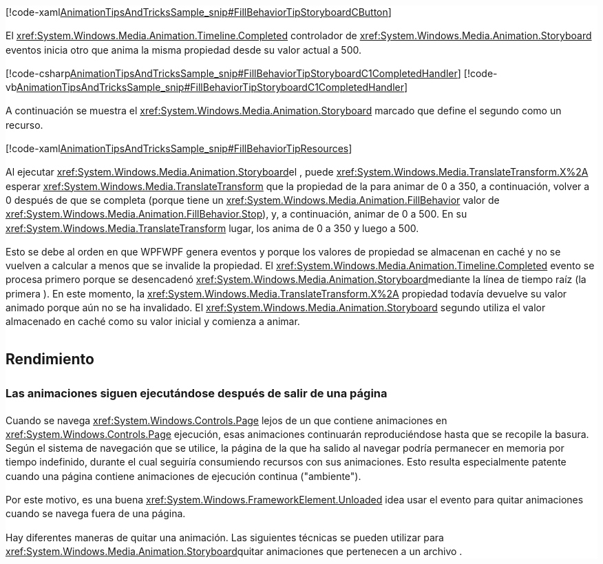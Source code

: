  [!code-xaml[AnimationTipsAndTricksSample_snip#FillBehaviorTipStoryboardCButton](~/samples/snippets/csharp/VS_Snippets_Wpf/AnimationTipsAndTricksSample_snip/CSharp/FillBehaviorTip.xaml#fillbehaviortipstoryboardcbutton)]  
  
 El <xref:System.Windows.Media.Animation.Timeline.Completed> controlador de <xref:System.Windows.Media.Animation.Storyboard> eventos inicia otro que anima la misma propiedad desde su valor actual a 500.  
  
 [!code-csharp[AnimationTipsAndTricksSample_snip#FillBehaviorTipStoryboardC1CompletedHandler](~/samples/snippets/csharp/VS_Snippets_Wpf/AnimationTipsAndTricksSample_snip/CSharp/FillBehaviorTip.xaml.cs#fillbehaviortipstoryboardc1completedhandler)]
 [!code-vb[AnimationTipsAndTricksSample_snip#FillBehaviorTipStoryboardC1CompletedHandler](~/samples/snippets/visualbasic/VS_Snippets_Wpf/AnimationTipsAndTricksSample_snip/VisualBasic/FillBehaviorTip.xaml.vb#fillbehaviortipstoryboardc1completedhandler)]  
  
 A continuación se muestra el <xref:System.Windows.Media.Animation.Storyboard> marcado que define el segundo como un recurso.  
  
 [!code-xaml[AnimationTipsAndTricksSample_snip#FillBehaviorTipResources](~/samples/snippets/csharp/VS_Snippets_Wpf/AnimationTipsAndTricksSample_snip/CSharp/FillBehaviorTip.xaml#fillbehaviortipresources)]  
  
 Al ejecutar <xref:System.Windows.Media.Animation.Storyboard>el , puede <xref:System.Windows.Media.TranslateTransform.X%2A> esperar <xref:System.Windows.Media.TranslateTransform> que la propiedad de la para animar de 0 a 350, a continuación, volver a 0 después de que se completa (porque tiene un <xref:System.Windows.Media.Animation.FillBehavior> valor de <xref:System.Windows.Media.Animation.FillBehavior.Stop>), y, a continuación, animar de 0 a 500. En su <xref:System.Windows.Media.TranslateTransform> lugar, los anima de 0 a 350 y luego a 500.  
  
 Esto se debe al orden en que WPFWPF genera eventos y porque los valores de propiedad se almacenan en caché y no se vuelven a calcular a menos que se invalide la propiedad. El <xref:System.Windows.Media.Animation.Timeline.Completed> evento se procesa primero porque se desencadenó <xref:System.Windows.Media.Animation.Storyboard>mediante la línea de tiempo raíz (la primera ). En este momento, la <xref:System.Windows.Media.TranslateTransform.X%2A> propiedad todavía devuelve su valor animado porque aún no se ha invalidado. El <xref:System.Windows.Media.Animation.Storyboard> segundo utiliza el valor almacenado en caché como su valor inicial y comienza a animar.  
  
<a name="performancesection"></a>
## <a name="performance"></a>Rendimiento  
  
### <a name="animations-continue-to-run-after-navigating-away-from-a-page"></a>Las animaciones siguen ejecutándose después de salir de una página  
 Cuando se navega <xref:System.Windows.Controls.Page> lejos de un que contiene animaciones en <xref:System.Windows.Controls.Page> ejecución, esas animaciones continuarán reproduciéndose hasta que se recopile la basura. Según el sistema de navegación que se utilice, la página de la que ha salido al navegar podría permanecer en memoria por tiempo indefinido, durante el cual seguiría consumiendo recursos con sus animaciones. Esto resulta especialmente patente cuando una página contiene animaciones de ejecución continua ("ambiente").  
  
 Por este motivo, es una buena <xref:System.Windows.FrameworkElement.Unloaded> idea usar el evento para quitar animaciones cuando se navega fuera de una página.  
  
 Hay diferentes maneras de quitar una animación. Las siguientes técnicas se pueden utilizar para <xref:System.Windows.Media.Animation.Storyboard>quitar animaciones que pertenecen a un archivo .  
  